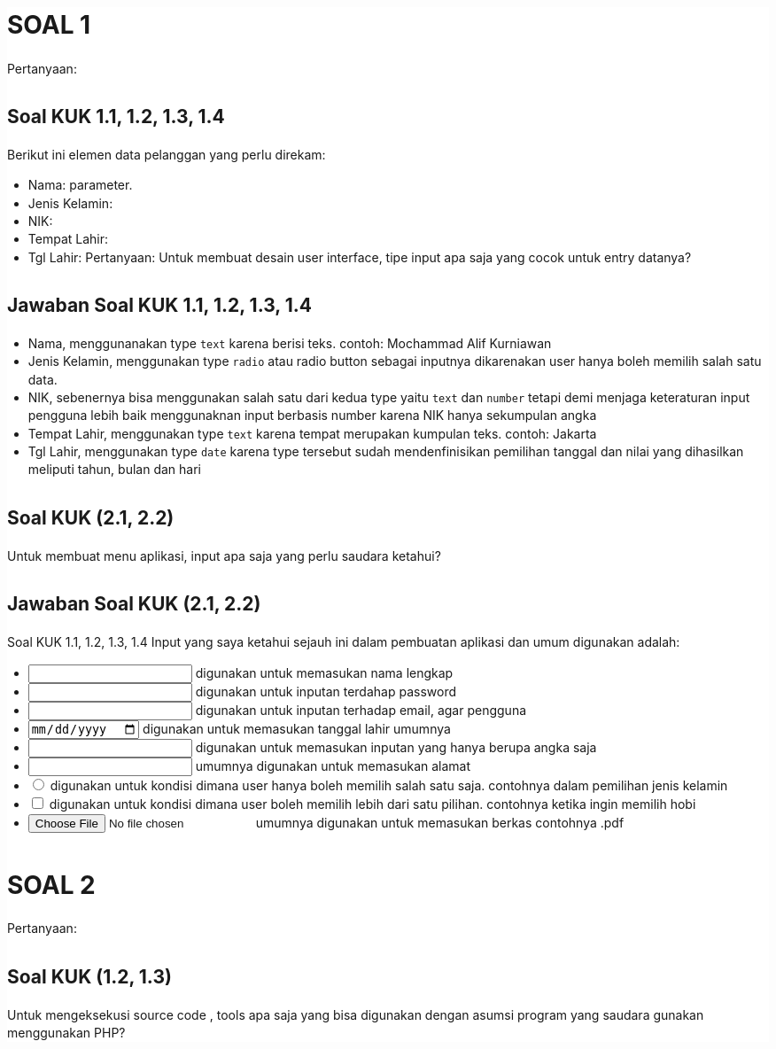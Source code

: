 # SOAL 1

Pertanyaan:

## Soal KUK 1.1, 1.2, 1.3, 1.4
Berikut ini elemen data pelanggan yang perlu direkam:
* Nama: parameter.
* Jenis Kelamin:
* NIK:
* Tempat Lahir:
* Tgl Lahir:
Pertanyaan:
Untuk membuat desain user interface, tipe input apa saja yang cocok untuk entry datanya?

## Jawaban Soal KUK 1.1, 1.2, 1.3, 1.4
- Nama, menggunanakan type `text` karena berisi teks. contoh: Mochammad Alif Kurniawan
- Jenis Kelamin, menggunakan type `radio` atau radio button sebagai inputnya dikarenakan user hanya boleh memilih salah satu data.
- NIK, sebenernya bisa menggunakan salah satu dari kedua type yaitu `text` dan `number` tetapi demi menjaga keteraturan input pengguna lebih baik menggunaknan input berbasis number karena NIK hanya sekumpulan angka
- Tempat Lahir, menggunakan type `text` karena tempat merupakan kumpulan teks. contoh: Jakarta
- Tgl Lahir, menggunakan type `date` karena type tersebut sudah mendenfinisikan pemilihan tanggal dan nilai yang dihasilkan meliputi tahun, bulan dan hari

## Soal KUK (2.1, 2.2)  
Untuk membuat menu aplikasi, input apa saja yang perlu saudara ketahui?

## Jawaban Soal KUK (2.1, 2.2)
Soal KUK 1.1, 1.2, 1.3, 1.4
Input yang saya ketahui sejauh ini dalam pembuatan aplikasi dan umum digunakan adalah:
- <input type="text"/> digunakan untuk memasukan nama lengkap
- <input type="password"/> digunakan untuk inputan terdahap password
- <input type="email"/> digunakan untuk inputan terhadap email, agar pengguna 
- <input type="date"/> digunakan untuk memasukan tanggal lahir umumnya
- <input type="number"/> digunakan untuk memasukan inputan yang hanya berupa angka saja
- <input type="textarea"/> umumnya digunakan untuk memasukan alamat
- <input type="radio"/> digunakan untuk kondisi dimana user hanya boleh memilih salah satu saja. contohnya dalam pemilihan jenis kelamin
- <input type="checkbox"/> digunakan untuk kondisi dimana user boleh memilih lebih dari satu pilihan. contohnya ketika ingin memilih hobi
- <input type="file"/> umumnya digunakan untuk memasukan berkas contohnya .pdf

# SOAL  2
Pertanyaan:

## Soal KUK (1.2, 1.3)
Untuk mengeksekusi source code , tools apa saja yang bisa digunakan dengan asumsi program yang saudara gunakan menggunakan PHP?
